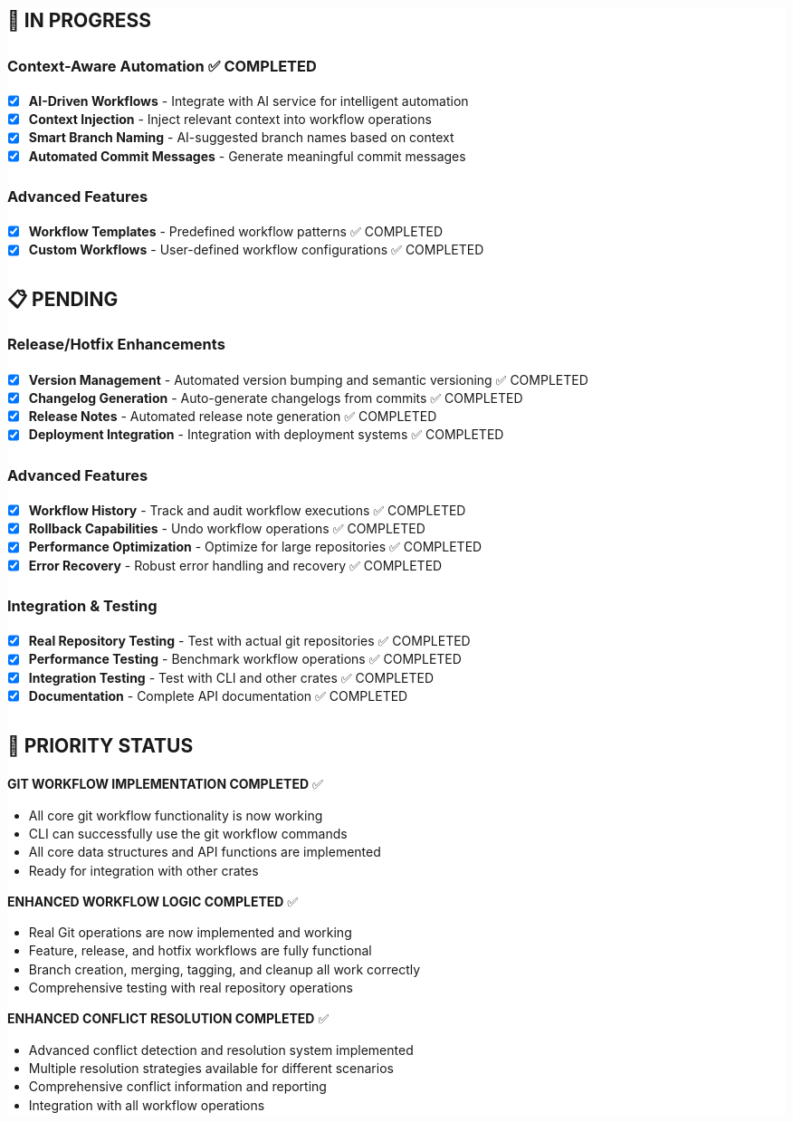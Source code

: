 ## 🔄 IN PROGRESS

### Context-Aware Automation ✅ COMPLETED
- [x] **AI-Driven Workflows** - Integrate with AI service for intelligent automation
- [x] **Context Injection** - Inject relevant context into workflow operations
- [x] **Smart Branch Naming** - AI-suggested branch names based on context
- [x] **Automated Commit Messages** - Generate meaningful commit messages

### Advanced Features
- [x] **Workflow Templates** - Predefined workflow patterns ✅ COMPLETED
- [x] **Custom Workflows** - User-defined workflow configurations ✅ COMPLETED

## 📋 PENDING

### Release/Hotfix Enhancements
- [x] **Version Management** - Automated version bumping and semantic versioning ✅ COMPLETED
- [x] **Changelog Generation** - Auto-generate changelogs from commits ✅ COMPLETED
- [x] **Release Notes** - Automated release note generation ✅ COMPLETED
- [x] **Deployment Integration** - Integration with deployment systems ✅ COMPLETED

### Advanced Features
- [x] **Workflow History** - Track and audit workflow executions ✅ COMPLETED
- [x] **Rollback Capabilities** - Undo workflow operations ✅ COMPLETED
- [x] **Performance Optimization** - Optimize for large repositories ✅ COMPLETED
- [x] **Error Recovery** - Robust error handling and recovery ✅ COMPLETED

### Integration & Testing
- [x] **Real Repository Testing** - Test with actual git repositories ✅ COMPLETED
- [x] **Performance Testing** - Benchmark workflow operations ✅ COMPLETED
- [x] **Integration Testing** - Test with CLI and other crates ✅ COMPLETED
- [x] **Documentation** - Complete API documentation ✅ COMPLETED

## 🎯 PRIORITY STATUS

**GIT WORKFLOW IMPLEMENTATION COMPLETED** ✅
- All core git workflow functionality is now working
- CLI can successfully use the git workflow commands
- All core data structures and API functions are implemented
- Ready for integration with other crates

**ENHANCED WORKFLOW LOGIC COMPLETED** ✅
- Real Git operations are now implemented and working
- Feature, release, and hotfix workflows are fully functional
- Branch creation, merging, tagging, and cleanup all work correctly
- Comprehensive testing with real repository operations

**ENHANCED CONFLICT RESOLUTION COMPLETED** ✅
- Advanced conflict detection and resolution system implemented
- Multiple resolution strategies available for different scenarios
- Comprehensive conflict information and reporting
- Integration with all workflow operations
